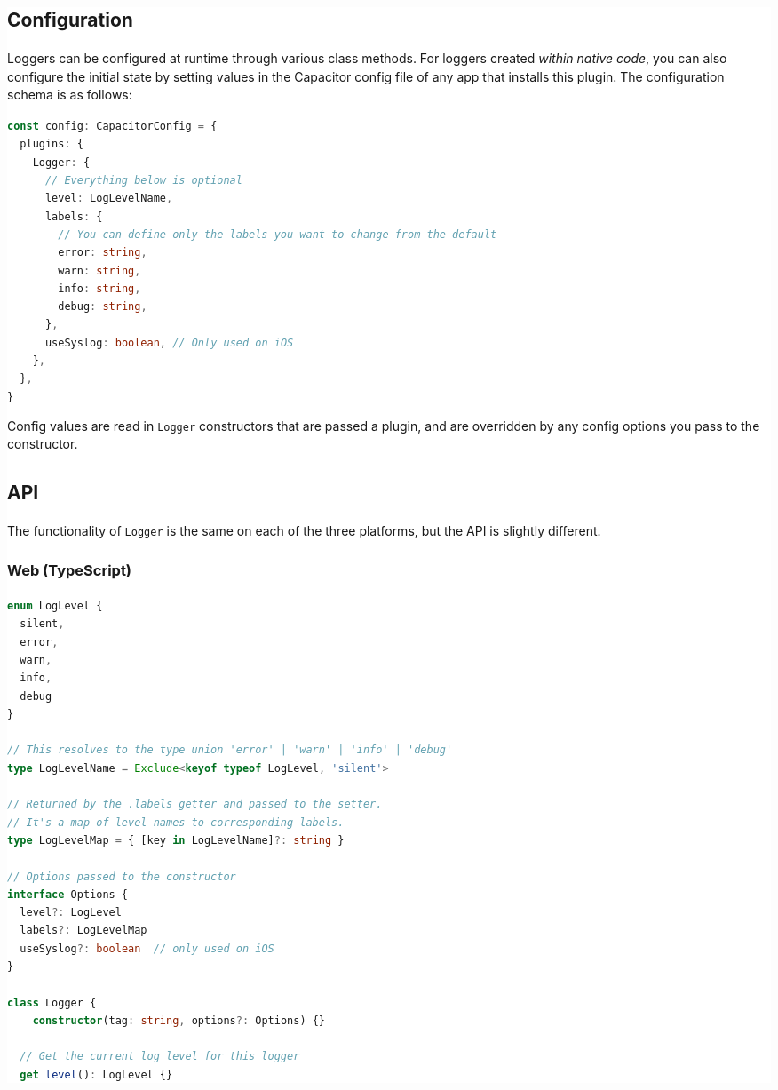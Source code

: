 ## Configuration

Loggers can be configured at runtime through various class methods. For loggers created _within native code_, you can also configure the initial state by setting values in the Capacitor config file of any app that installs this plugin. The configuration schema is as follows:

```typescript
const config: CapacitorConfig = {
  plugins: {
    Logger: {
      // Everything below is optional
      level: LogLevelName,
      labels: {
        // You can define only the labels you want to change from the default
        error: string,
        warn: string,
        info: string,
        debug: string,
      },
      useSyslog: boolean, // Only used on iOS
    },
  },
}
```

Config values are read in `Logger` constructors that are passed a plugin, and are overridden by any config options you pass to the constructor.

## API

The functionality of `Logger` is the same on each of the three platforms, but the API is slightly different.

### Web (TypeScript)

```typescript
enum LogLevel {
  silent,
  error,
  warn,
  info,
  debug
}

// This resolves to the type union 'error' | 'warn' | 'info' | 'debug'
type LogLevelName = Exclude<keyof typeof LogLevel, 'silent'>

// Returned by the .labels getter and passed to the setter.
// It's a map of level names to corresponding labels.
type LogLevelMap = { [key in LogLevelName]?: string }

// Options passed to the constructor
interface Options {
  level?: LogLevel
  labels?: LogLevelMap
  useSyslog?: boolean  // only used on iOS
}

class Logger {
	constructor(tag: string, options?: Options) {}

  // Get the current log level for this logger
  get level(): LogLevel {}

```